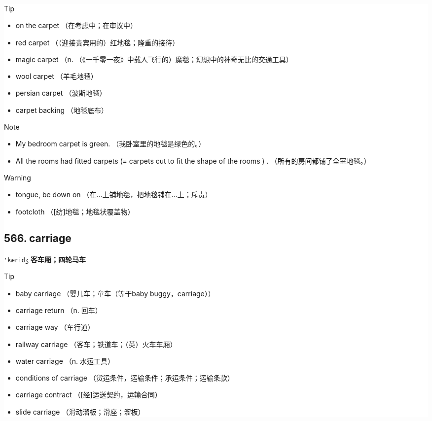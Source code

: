 > [!TIP]
>
> - on the carpet （在考虑中；在审议中）
>
> - red carpet （（迎接贵宾用的）红地毯；隆重的接待）
>
> - magic carpet （n. （《一千零一夜》中载人飞行的）魔毯；幻想中的神奇无比的交通工具）
>
> - wool carpet （羊毛地毯）
>
> - persian carpet （波斯地毯）
>
> - carpet backing （地毯底布）
>

> [!NOTE]
>
> - My bedroom carpet is green. （我卧室里的地毯是绿色的。）
>
> - All the rooms had fitted carpets (= carpets cut to fit the shape of the rooms ) . （所有的房间都铺了全室地毯。）
>

> [!WARNING]
>
> - tongue, be down on （在…上铺地毯，把地毯铺在…上；斥责）
>
> - footcloth （[纺]地毯；地毯状覆盖物）
>

## 566. carriage

`'kæridʒ`  **客车厢；四轮马车**

> [!TIP]
>
> - baby carriage （婴儿车；童车（等于baby buggy，carriage））
>
> - carriage return （n. 回车）
>
> - carriage way （车行道）
>
> - railway carriage （客车；铁道车；（英）火车车厢）
>
> - water carriage （n. 水运工具）
>
> - conditions of carriage （货运条件，运输条件；承运条件；运输条款）
>
> - carriage contract （[经]运送契约，运输合同）
>
> - slide carriage （滑动溜板；滑座；溜板）
>
